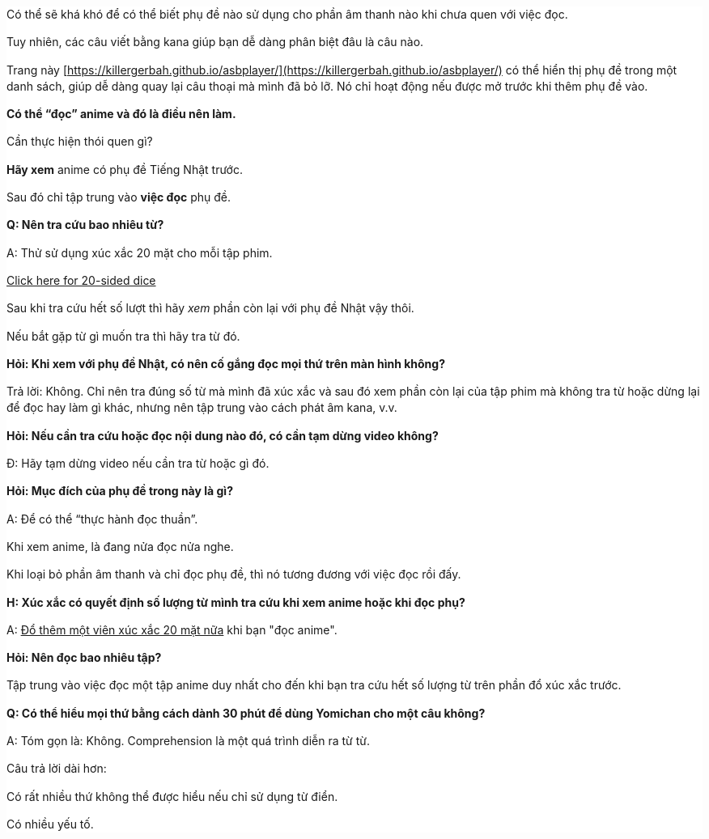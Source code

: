 Có thể sẽ khá khó để có thể biết phụ đề nào sử dụng cho phần âm thanh nào khi chưa quen với việc đọc.

Tuy nhiên, các câu viết bằng kana giúp bạn dễ dàng phân biệt đâu là câu nào.

Trang này [https://killergerbah.github.io/asbplayer/](https://killergerbah.github.io/asbplayer/) có thể hiển thị phụ đề trong một danh sách, giúp dễ dàng quay lại câu thoại mà mình đã bỏ lỡ. Nó chỉ hoạt động nếu được mở trước khi thêm phụ đề vào.

**Có thể “đọc” anime và đó là điều nên làm.**

Cần thực hiện thói quen gì?

**Hãy xem** anime có phụ đề Tiếng Nhật trước.

Sau đó chỉ tập trung vào **việc đọc** phụ đề.

**Q: Nên tra cứu bao nhiêu từ?**

A: Thử sử dụng xúc xắc 20 mặt cho mỗi tập phim.

[Click here for 20-sided dice](https://www.google.com/search?q=roll+a+20+sided+dice)  

Sau khi tra cứu hết số lượt thì hãy *xem* phần còn lại với phụ đề Nhật vậy thôi.

Nếu bắt gặp từ gì muốn tra thì hãy tra từ đó.

**Hỏi: Khi xem với phụ đề Nhật, có nên cố gắng đọc mọi thứ trên màn hình không?**

Trả lời: Không. Chỉ nên tra đúng số từ mà mình đã xúc xắc và sau đó xem phần còn lại của tập phim mà không tra từ hoặc dừng lại để đọc hay làm gì khác, nhưng nên tập trung vào cách phát âm kana, v.v.

**Hỏi: Nếu cần tra cứu hoặc đọc nội dung nào đó, có cần tạm dừng video không?**

Đ: Hãy tạm dừng video nếu cần tra từ hoặc gì đó.

**Hỏi: Mục đích của phụ đề trong này là gì?**

A: Để có thể “thực hành đọc thuần”.

Khi xem anime, là đang nửa đọc nửa nghe.

Khi loại bỏ phần âm thanh và chỉ đọc phụ đề, thì nó tương đương với việc đọc rồi đấy.

**H: Xúc xắc có quyết định số lượng từ mình tra cứu khi xem anime hoặc khi đọc phụ?**

A: [Đổ thêm một viên xúc xắc 20 mặt nữa](https://www.google.com/search?q=roll+a+20+sided+dice) khi bạn "đọc anime".

**Hỏi: Nên đọc bao nhiêu tập?**

Tập trung vào việc đọc một tập anime duy nhất cho đến khi bạn tra cứu hết số lượng từ trên phần đổ xúc xắc trước.

**Q: Có thể hiểu mọi thứ bằng cách dành 30 phút để dùng Yomichan cho một câu không?**

A: Tóm gọn là: Không. Comprehension là một quá trình diễn ra từ từ.

Câu trả lời dài hơn:

Có rất nhiều thứ không thể được hiểu nếu chỉ sử dụng từ điển.

Có nhiều yếu tố.
